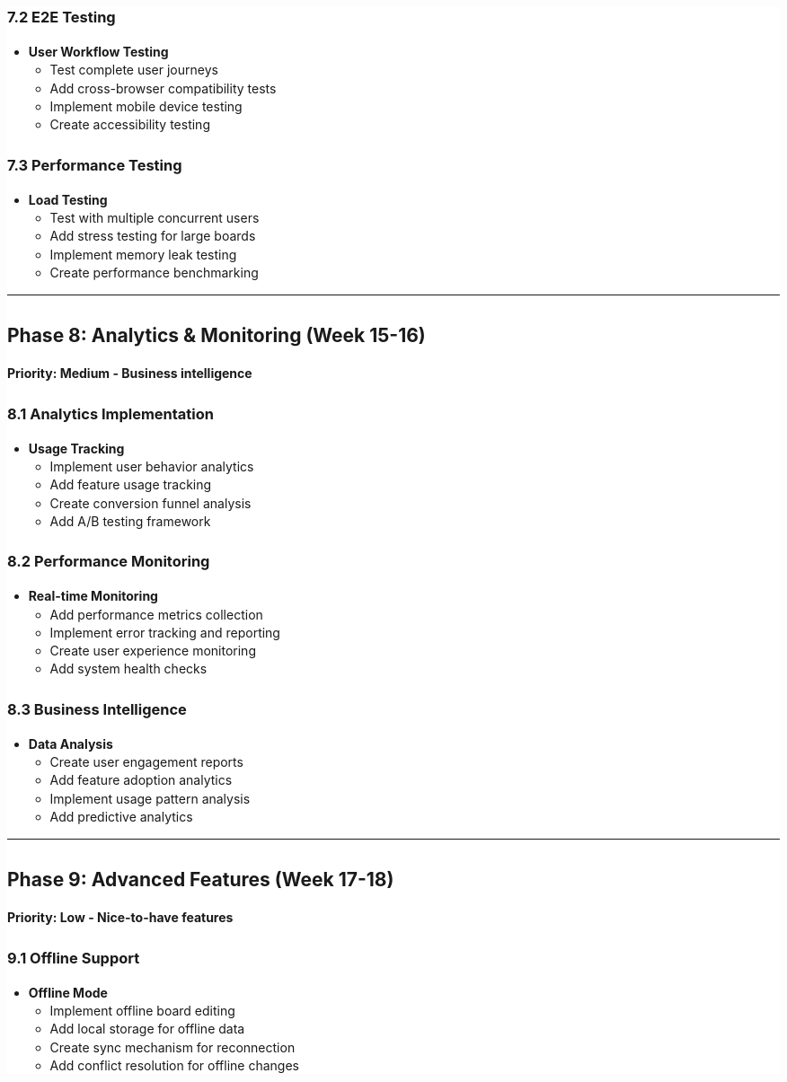 ### 7.2 E2E Testing
- **User Workflow Testing**
  - Test complete user journeys
  - Add cross-browser compatibility tests
  - Implement mobile device testing
  - Create accessibility testing

### 7.3 Performance Testing
- **Load Testing**
  - Test with multiple concurrent users
  - Add stress testing for large boards
  - Implement memory leak testing
  - Create performance benchmarking

---

## Phase 8: Analytics & Monitoring (Week 15-16)
**Priority: Medium - Business intelligence**

### 8.1 Analytics Implementation
- **Usage Tracking**
  - Implement user behavior analytics
  - Add feature usage tracking
  - Create conversion funnel analysis
  - Add A/B testing framework

### 8.2 Performance Monitoring
- **Real-time Monitoring**
  - Add performance metrics collection
  - Implement error tracking and reporting
  - Create user experience monitoring
  - Add system health checks

### 8.3 Business Intelligence
- **Data Analysis**
  - Create user engagement reports
  - Add feature adoption analytics
  - Implement usage pattern analysis
  - Add predictive analytics

---

## Phase 9: Advanced Features (Week 17-18)
**Priority: Low - Nice-to-have features**

### 9.1 Offline Support
- **Offline Mode**
  - Implement offline board editing
  - Add local storage for offline data
  - Create sync mechanism for reconnection
  - Add conflict resolution for offline changes
